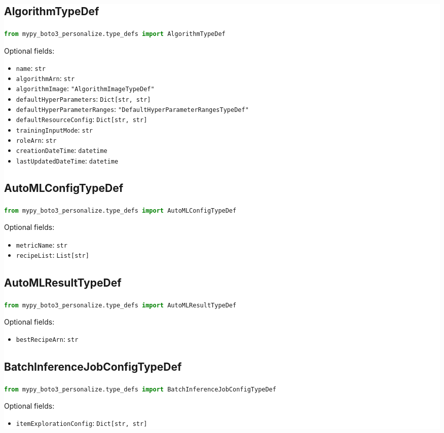 
## AlgorithmTypeDef

```python
from mypy_boto3_personalize.type_defs import AlgorithmTypeDef
```




Optional fields:
- `name`: `str`
- `algorithmArn`: `str`
- `algorithmImage`: `"AlgorithmImageTypeDef"`
- `defaultHyperParameters`: `Dict[str, str]`
- `defaultHyperParameterRanges`: `"DefaultHyperParameterRangesTypeDef"`
- `defaultResourceConfig`: `Dict[str, str]`
- `trainingInputMode`: `str`
- `roleArn`: `str`
- `creationDateTime`: `datetime`
- `lastUpdatedDateTime`: `datetime`


## AutoMLConfigTypeDef

```python
from mypy_boto3_personalize.type_defs import AutoMLConfigTypeDef
```




Optional fields:
- `metricName`: `str`
- `recipeList`: `List[str]`


## AutoMLResultTypeDef

```python
from mypy_boto3_personalize.type_defs import AutoMLResultTypeDef
```




Optional fields:
- `bestRecipeArn`: `str`


## BatchInferenceJobConfigTypeDef

```python
from mypy_boto3_personalize.type_defs import BatchInferenceJobConfigTypeDef
```




Optional fields:
- `itemExplorationConfig`: `Dict[str, str]`
